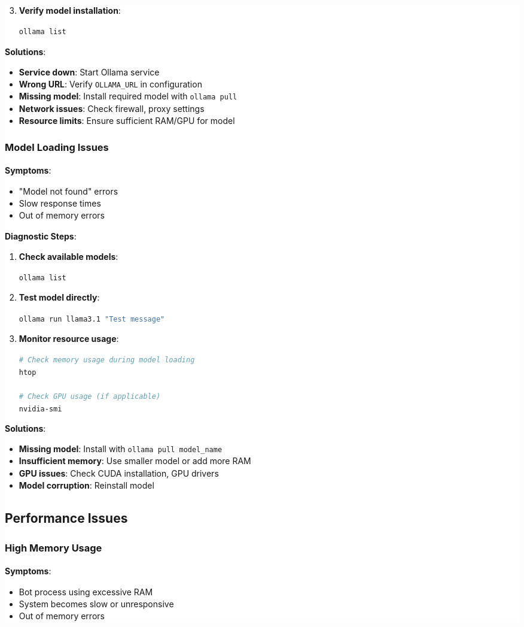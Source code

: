 3. **Verify model installation**:
   ```bash
   ollama list
   ```

**Solutions**:

- **Service down**: Start Ollama service
- **Wrong URL**: Verify `OLLAMA_URL` in configuration
- **Missing model**: Install required model with `ollama pull`
- **Network issues**: Check firewall, proxy settings
- **Resource limits**: Ensure sufficient RAM/GPU for model

### Model Loading Issues

**Symptoms**:
- "Model not found" errors
- Slow response times
- Out of memory errors

**Diagnostic Steps**:

1. **Check available models**:
   ```bash
   ollama list
   ```

2. **Test model directly**:
   ```bash
   ollama run llama3.1 "Test message"
   ```

3. **Monitor resource usage**:
   ```bash
   # Check memory usage during model loading
   htop
   
   # Check GPU usage (if applicable)
   nvidia-smi
   ```

**Solutions**:

- **Missing model**: Install with `ollama pull model_name`
- **Insufficient memory**: Use smaller model or add more RAM
- **GPU issues**: Check CUDA installation, GPU drivers
- **Model corruption**: Reinstall model

## Performance Issues

### High Memory Usage

**Symptoms**:
- Bot process using excessive RAM
- System becomes slow or unresponsive
- Out of memory errors

